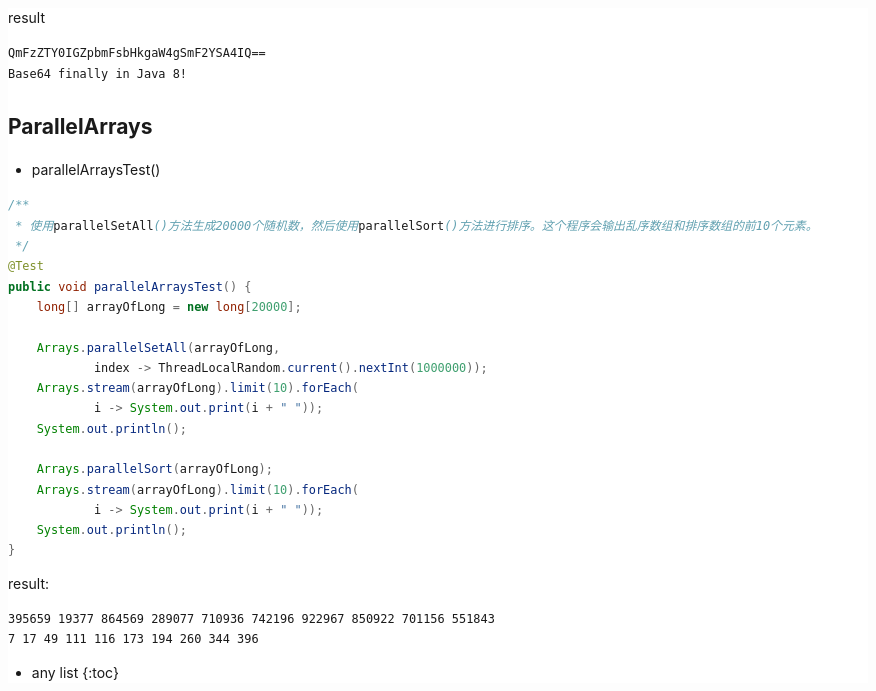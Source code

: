 result

```
QmFzZTY0IGZpbmFsbHkgaW4gSmF2YSA4IQ==
Base64 finally in Java 8!
```

## ParallelArrays

- parallelArraysTest()

```java
/**
 * 使用parallelSetAll()方法生成20000个随机数，然后使用parallelSort()方法进行排序。这个程序会输出乱序数组和排序数组的前10个元素。
 */
@Test
public void parallelArraysTest() {
    long[] arrayOfLong = new long[20000];

    Arrays.parallelSetAll(arrayOfLong,
            index -> ThreadLocalRandom.current().nextInt(1000000));
    Arrays.stream(arrayOfLong).limit(10).forEach(
            i -> System.out.print(i + " "));
    System.out.println();

    Arrays.parallelSort(arrayOfLong);
    Arrays.stream(arrayOfLong).limit(10).forEach(
            i -> System.out.print(i + " "));
    System.out.println();
}
```

result:

```
395659 19377 864569 289077 710936 742196 922967 850922 701156 551843 
7 17 49 111 116 173 194 260 344 396 
```

* any list
{:toc}